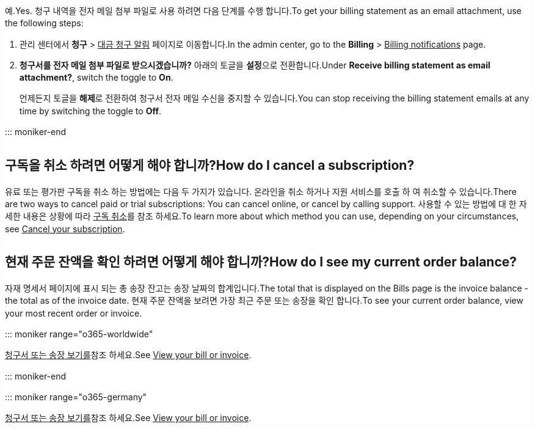 <span data-ttu-id="eae8d-139">예.</span><span class="sxs-lookup"><span data-stu-id="eae8d-139">Yes.</span></span> <span data-ttu-id="eae8d-140">청구 내역을 전자 메일 첨부 파일로 사용 하려면 다음 단계를 수행 합니다.</span><span class="sxs-lookup"><span data-stu-id="eae8d-140">To get your billing statement as an email attachment, use the following steps:</span></span>
  
1. <span data-ttu-id="eae8d-141">관리 센터에서 **청구** \> <a href="https://go.microsoft.com/fwlink/p/?linkid=853213" target="_blank">대금 청구 알림</a> 페이지로 이동합니다.</span><span class="sxs-lookup"><span data-stu-id="eae8d-141">In the admin center, go to the **Billing** \> <a href="https://go.microsoft.com/fwlink/p/?linkid=853213" target="_blank">Billing notifications</a> page.</span></span>

2. <span data-ttu-id="eae8d-142">**청구서를 전자 메일 첨부 파일로 받으시겠습니까?** 아래의 토글을 **설정**으로 전환합니다.</span><span class="sxs-lookup"><span data-stu-id="eae8d-142">Under **Receive billing statement as email attachment?**, switch the toggle to **On**.</span></span>

    <span data-ttu-id="eae8d-143">언제든지 토글을 **해제**로 전환하여 청구서 전자 메일 수신을 중지할 수 있습니다.</span><span class="sxs-lookup"><span data-stu-id="eae8d-143">You can stop receiving the billing statement emails at any time by switching the toggle to **Off**.</span></span>

::: moniker-end

## <a name="how-do-i-cancel-a-subscription"></a><span data-ttu-id="eae8d-144">구독을 취소 하려면 어떻게 해야 합니까?</span><span class="sxs-lookup"><span data-stu-id="eae8d-144">How do I cancel a subscription?</span></span>

<span data-ttu-id="eae8d-145">유료 또는 평가판 구독을 취소 하는 방법에는 다음 두 가지가 있습니다. 온라인을 취소 하거나 지원 서비스를 호출 하 여 취소할 수 있습니다.</span><span class="sxs-lookup"><span data-stu-id="eae8d-145">There are two ways to cancel paid or trial subscriptions: You can cancel online, or cancel by calling support.</span></span> <span data-ttu-id="eae8d-146">사용할 수 있는 방법에 대 한 자세한 내용은 상황에 따라 [구독 취소](../subscriptions/cancel-your-subscription.md)를 참조 하세요.</span><span class="sxs-lookup"><span data-stu-id="eae8d-146">To learn more about which method you can use, depending on your circumstances, see [Cancel your subscription](../subscriptions/cancel-your-subscription.md).</span></span>
  
## <a name="how-do-i-see-my-current-order-balance"></a><span data-ttu-id="eae8d-147">현재 주문 잔액을 확인 하려면 어떻게 해야 합니까?</span><span class="sxs-lookup"><span data-stu-id="eae8d-147">How do I see my current order balance?</span></span>

<span data-ttu-id="eae8d-148">자재 명세서 페이지에 표시 되는 총 송장 잔고는 송장 날짜의 합계입니다.</span><span class="sxs-lookup"><span data-stu-id="eae8d-148">The total that is displayed on the Bills page is the invoice balance - the total as of the invoice date.</span></span> <span data-ttu-id="eae8d-149">현재 주문 잔액을 보려면 가장 최근 주문 또는 송장을 확인 합니다.</span><span class="sxs-lookup"><span data-stu-id="eae8d-149">To see your current order balance, view your most recent order or invoice.</span></span> 
  
::: moniker range="o365-worldwide"

<span data-ttu-id="eae8d-150">[청구서 또는 송장 보기를](view-your-bill-or-invoice.md)참조 하세요.</span><span class="sxs-lookup"><span data-stu-id="eae8d-150">See [View your bill or invoice](view-your-bill-or-invoice.md).</span></span>

::: moniker-end

::: moniker range="o365-germany"

<span data-ttu-id="eae8d-151">[청구서 또는 송장 보기를](view-your-bill-or-invoice.md)참조 하세요.</span><span class="sxs-lookup"><span data-stu-id="eae8d-151">See [View your bill or invoice](view-your-bill-or-invoice.md).</span></span>
